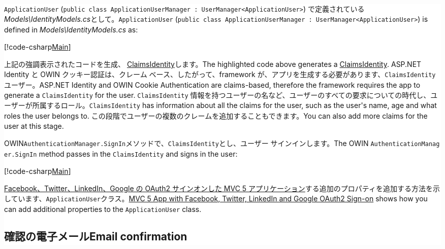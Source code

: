 <span data-ttu-id="9e61f-181">`ApplicationUser` (`public class ApplicationUserManager : UserManager<ApplicationUser>`) で定義されている*Models\IdentityModels.cs*として。</span><span class="sxs-lookup"><span data-stu-id="9e61f-181">`ApplicationUser` (`public class ApplicationUserManager : UserManager<ApplicationUser>`) is defined in *Models\IdentityModels.cs* as:</span></span>

[!code-csharp[Main](account-confirmation-and-password-recovery-with-aspnet-identity/samples/sample2.cs?highlight=8-9)]

<span data-ttu-id="9e61f-182">上記の強調表示されたコードを生成、 [ClaimsIdentity](https://msdn.microsoft.com/library/system.security.claims.claimsidentity.aspx)します。</span><span class="sxs-lookup"><span data-stu-id="9e61f-182">The highlighted code above generates a [ClaimsIdentity](https://msdn.microsoft.com/library/system.security.claims.claimsidentity.aspx).</span></span> <span data-ttu-id="9e61f-183">ASP.NET Identity と OWIN クッキー認証は、クレーム ベース、したがって、framework が、アプリを生成する必要があります、`ClaimsIdentity`ユーザー。</span><span class="sxs-lookup"><span data-stu-id="9e61f-183">ASP.NET Identity and OWIN Cookie Authentication are claims-based, therefore the framework requires the app to generate a `ClaimsIdentity` for the user.</span></span> <span data-ttu-id="9e61f-184">`ClaimsIdentity` 情報を持つユーザーの名など、ユーザーのすべての要求についての時代し、ユーザーが所属するロール。</span><span class="sxs-lookup"><span data-stu-id="9e61f-184">`ClaimsIdentity` has information about all the claims for the user, such as the user's name, age and what roles the user belongs to.</span></span> <span data-ttu-id="9e61f-185">この段階でユーザーの複数のクレームを追加することもできます。</span><span class="sxs-lookup"><span data-stu-id="9e61f-185">You can also add more claims for the user at this stage.</span></span>

<span data-ttu-id="9e61f-186">OWIN`AuthenticationManager.SignIn`メソッドで、`ClaimsIdentity`とし、ユーザー サインインします。</span><span class="sxs-lookup"><span data-stu-id="9e61f-186">The OWIN `AuthenticationManager.SignIn` method passes in the `ClaimsIdentity` and signs in the user:</span></span>

[!code-csharp[Main](account-confirmation-and-password-recovery-with-aspnet-identity/samples/sample3.cs?highlight=4-6)]

<span data-ttu-id="9e61f-187">[Facebook、Twitter、LinkedIn、Google の OAuth2 サインオンした MVC 5 アプリケーション](../../../mvc/overview/security/create-an-aspnet-mvc-5-app-with-facebook-and-google-oauth2-and-openid-sign-on.md)する追加のプロパティを追加する方法を示しています、`ApplicationUser`クラス。</span><span class="sxs-lookup"><span data-stu-id="9e61f-187">[MVC 5 App with Facebook, Twitter, LinkedIn and Google OAuth2 Sign-on](../../../mvc/overview/security/create-an-aspnet-mvc-5-app-with-facebook-and-google-oauth2-and-openid-sign-on.md) shows how you can add additional properties to the `ApplicationUser` class.</span></span>

## <a name="email-confirmation"></a><span data-ttu-id="9e61f-188">確認の電子メール</span><span class="sxs-lookup"><span data-stu-id="9e61f-188">Email confirmation</span></span>
